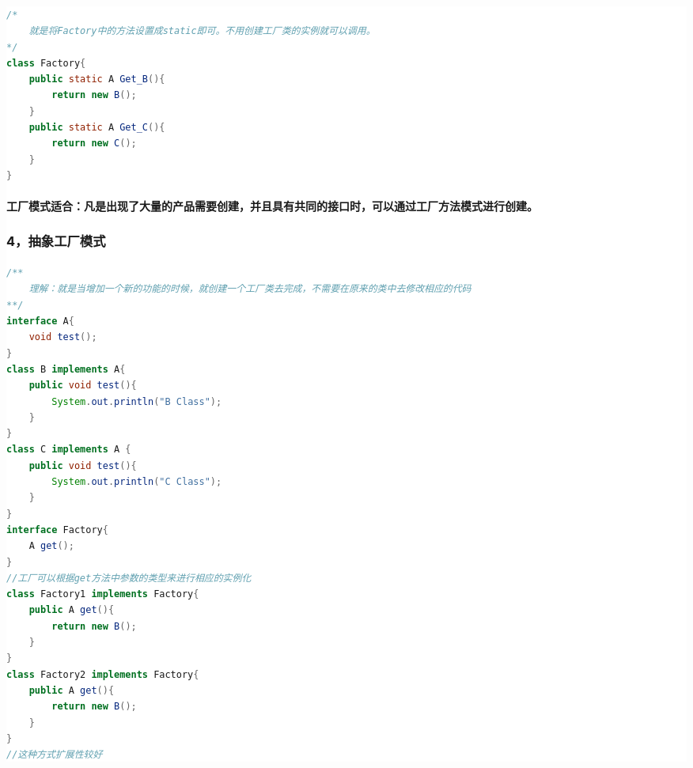 ~~~ java
/*
	就是将Factory中的方法设置成static即可。不用创建工厂类的实例就可以调用。
*/
class Factory{
    public static A Get_B(){
        return new B();
    }
    public static A Get_C(){
        return new C();
    }
}
~~~

#### 工厂模式适合：凡是出现了大量的产品需要创建，并且具有共同的接口时，可以通过工厂方法模式进行创建。

### 4，抽象工厂模式

~~~ java
/**
	理解：就是当增加一个新的功能的时候，就创建一个工厂类去完成，不需要在原来的类中去修改相应的代码
**/
interface A{
    void test();
}
class B implements A{
    public void test(){
        System.out.println("B Class");
    }
}
class C implements A {
    public void test(){
        System.out.println("C Class");
    }
}
interface Factory{
    A get();
}
//工厂可以根据get方法中参数的类型来进行相应的实例化
class Factory1 implements Factory{
    public A get(){
        return new B();
    }       
}
class Factory2 implements Factory{
    public A get(){
        return new B();
    }
}
//这种方式扩展性较好
~~~





